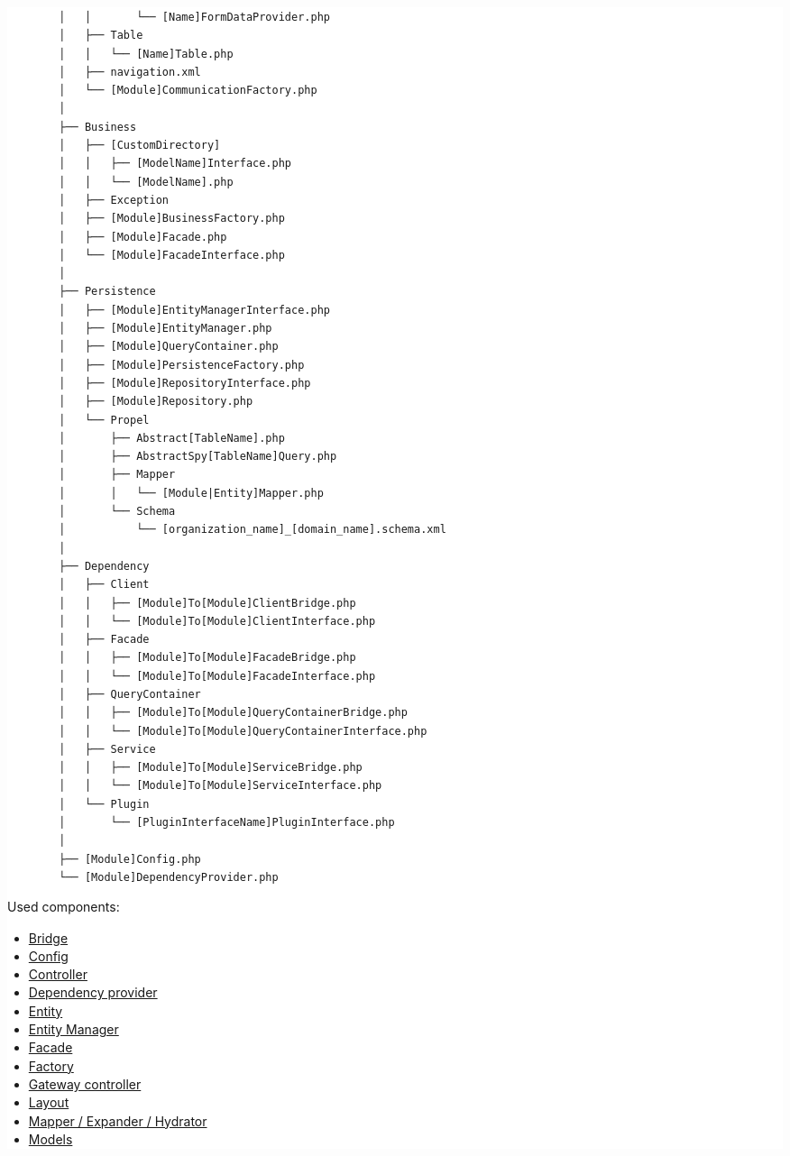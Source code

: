 ```text
        │   │       └── [Name]FormDataProvider.php
        │   ├── Table
        │   │   └── [Name]Table.php                
        │   ├── navigation.xml       
        │   └── [Module]CommunicationFactory.php
        │            
        ├── Business
        │   ├── [CustomDirectory]
        │   │   ├── [ModelName]Interface.php
        │   │   └── [ModelName].php        
        │   ├── Exception   
        │   ├── [Module]BusinessFactory.php
        │   ├── [Module]Facade.php
        │   └── [Module]FacadeInterface.php
        │
        ├── Persistence
        │   ├── [Module]EntityManagerInterface.php
        │   ├── [Module]EntityManager.php
        │   ├── [Module]QueryContainer.php
        │   ├── [Module]PersistenceFactory.php
        │   ├── [Module]RepositoryInterface.php
        │   ├── [Module]Repository.php
        │   └── Propel
        │       ├── Abstract[TableName].php
        │       ├── AbstractSpy[TableName]Query.php
        │       ├── Mapper
        │       │   └── [Module|Entity]Mapper.php
        │       └── Schema
        │           └── [organization_name]_[domain_name].schema.xml
        │
        ├── Dependency
        │   ├── Client
        │   │   ├── [Module]To[Module]ClientBridge.php
        │   │   └── [Module]To[Module]ClientInterface.php          
        │   ├── Facade
        │   │   ├── [Module]To[Module]FacadeBridge.php
        │   │   └── [Module]To[Module]FacadeInterface.php
        │   ├── QueryContainer
        │   │   ├── [Module]To[Module]QueryContainerBridge.php
        │   │   └── [Module]To[Module]QueryContainerInterface.php      
        │   ├── Service
        │   │   ├── [Module]To[Module]ServiceBridge.php
        │   │   └── [Module]To[Module]ServiceInterface.php      
        │   └── Plugin
        │       └── [PluginInterfaceName]PluginInterface.php
        │                
        ├── [Module]Config.php
        └── [Module]DependencyProvider.php
```

Used components:
- [Bridge](#bridge)
- [Config](#module-configurations)
- [Controller](#controller)
- [Dependency provider](#dependency-provider)
- [Entity](#entity)
- [Entity Manager](#entity-manager)
- [Facade](#facade-design-pattern)
- [Factory](#factory)
- [Gateway controller](#gateway-controller)
- [Layout](#layout)
- [Mapper / Expander / Hydrator](#mapper--expander--hydrator)
- [Models](#model)